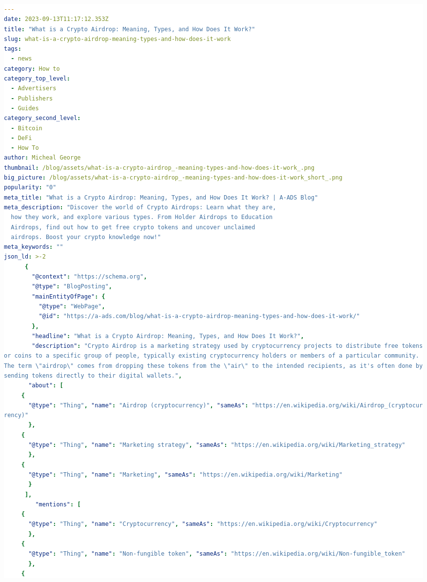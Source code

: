 ```yaml
---
date: 2023-09-13T11:17:12.353Z
title: "What is a Crypto Airdrop: Meaning, Types, and How Does It Work?"
slug: what-is-a-crypto-airdrop-meaning-types-and-how-does-it-work
tags:
  - news
category: How to
category_top_level:
  - Advertisers
  - Publishers
  - Guides
category_second_level:
  - Bitcoin
  - DeFi
  - How To
author: Micheal George
thumbnail: /blog/assets/what-is-a-crypto-airdrop_-meaning-types-and-how-does-it-work_.png
big_picture: /blog/assets/what-is-a-crypto-airdrop_-meaning-types-and-how-does-it-work_short_.png
popularity: "0"
meta_title: "What is a Crypto Airdrop: Meaning, Types, and How Does It Work? | A-ADS Blog"
meta_description: "Discover the world of Crypto Airdrops: Learn what they are,
  how they work, and explore various types. From Holder Airdrops to Education
  Airdrops, find out how to get free crypto tokens and uncover unclaimed
  airdrops. Boost your crypto knowledge now!"
meta_keywords: ""
json_ld: >-2
      {
        "@context": "https://schema.org",
        "@type": "BlogPosting",
        "mainEntityOfPage": {
          "@type": "WebPage",
          "@id": "https://a-ads.com/blog/what-is-a-crypto-airdrop-meaning-types-and-how-does-it-work/"
        },
        "headline": "What is a Crypto Airdrop: Meaning, Types, and How Does It Work?",
        "description": "Crypto Airdrop is a marketing strategy used by cryptocurrency projects to distribute free tokens or coins to a specific group of people, typically existing cryptocurrency holders or members of a particular community. The term \"airdrop\" comes from dropping these tokens from the \"air\" to the intended recipients, as it's often done by sending tokens directly to their digital wallets.",
  	   "about": [
     {
  	   "@type": "Thing", "name": "Airdrop (cryptocurrency)", "sameAs": "https://en.wikipedia.org/wiki/Airdrop_(cryptocurrency)"
  	   },
     {
  	   "@type": "Thing", "name": "Marketing strategy", "sameAs": "https://en.wikipedia.org/wiki/Marketing_strategy"
  	   },
     {
  	   "@type": "Thing", "name": "Marketing", "sameAs": "https://en.wikipedia.org/wiki/Marketing"
  	   }	   
      ],
         "mentions": [
     {
  	   "@type": "Thing", "name": "Cryptocurrency", "sameAs": "https://en.wikipedia.org/wiki/Cryptocurrency"
  	   },
     {
  	   "@type": "Thing", "name": "Non-fungible token", "sameAs": "https://en.wikipedia.org/wiki/Non-fungible_token"
  	   },
     {
```